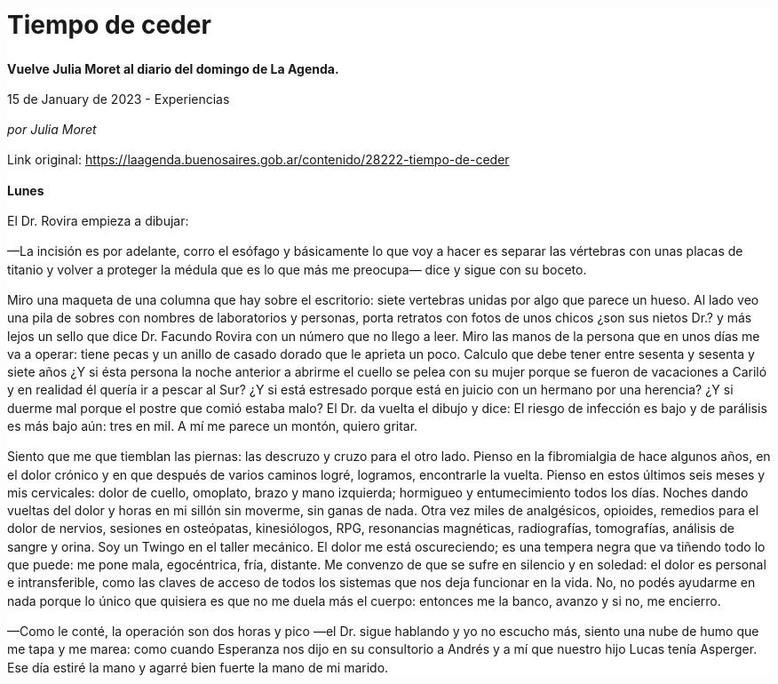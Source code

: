 # Tiempo de ceder

**Vuelve Julia Moret al diario del domingo de La Agenda.**

15 de January de 2023 - Experiencias

_por Julia Moret_

Link original: https://laagenda.buenosaires.gob.ar/contenido/28222-tiempo-de-ceder



**Lunes**




El Dr. Rovira empieza a dibujar:




—La incisión es por adelante, corro el esófago y básicamente lo que voy a hacer es separar las vértebras con unas placas de titanio y volver a proteger la médula que es lo que más me preocupa— dice y sigue con su boceto.




Miro una maqueta de una columna que hay sobre el escritorio: siete vertebras unidas por algo que parece un hueso. Al lado veo una pila de sobres con nombres de laboratorios y personas, porta retratos con fotos de unos chicos ¿son sus nietos Dr.? y más lejos un sello que dice Dr. Facundo Rovira con un número que no llego a leer. Miro las manos de la persona que en unos días me va a operar: tiene pecas y un anillo de casado dorado que le aprieta un poco. Calculo que debe tener entre sesenta y sesenta y siete años ¿Y si ésta persona la noche anterior a abrirme el cuello se pelea con su mujer porque se fueron de vacaciones a Cariló y en realidad él quería ir a pescar al Sur? ¿Y si está estresado porque está en juicio con un hermano por una herencia? ¿Y si duerme mal porque el postre que comió estaba malo? El Dr. da vuelta el dibujo y dice: El riesgo de infección es bajo y de parálisis es más bajo aún: tres en mil. A mí me parece un montón, quiero gritar.




Siento que me que tiemblan las piernas: las descruzo y cruzo para el otro lado. Pienso en la fibromialgia de hace algunos años, en el dolor crónico y en que después de varios caminos logré, logramos, encontrarle la vuelta. Pienso en estos últimos seis meses y mis cervicales: dolor de cuello, omoplato, brazo y mano izquierda; hormigueo y entumecimiento todos los días. Noches dando vueltas del dolor y horas en mi sillón sin moverme, sin ganas de nada. Otra vez miles de analgésicos, opioides, remedios para el dolor de nervios, sesiones en osteópatas, kinesiólogos, RPG, resonancias magnéticas, radiografías, tomografías, análisis de sangre y orina. Soy un Twingo en el taller mecánico. El dolor me está oscureciendo; es una tempera negra que va tiñendo todo lo que puede: me pone mala, egocéntrica, fría, distante. Me convenzo de que se sufre en silencio y en soledad: el dolor es personal e intransferible, como las claves de acceso de todos los sistemas que nos deja funcionar en la vida. No, no podés ayudarme en nada porque lo único que quisiera es que no me duela más el cuerpo: entonces me la banco, avanzo y si no, me encierro.




—Como le conté, la operación son dos horas y pico —el Dr. sigue hablando y yo no escucho más, siento una nube de humo que me tapa y me marea: como cuando Esperanza nos dijo en su consultorio a Andrés y a mí que nuestro hijo Lucas tenía Asperger. Ese día estiré la mano y agarré bien fuerte la mano de mi marido.
